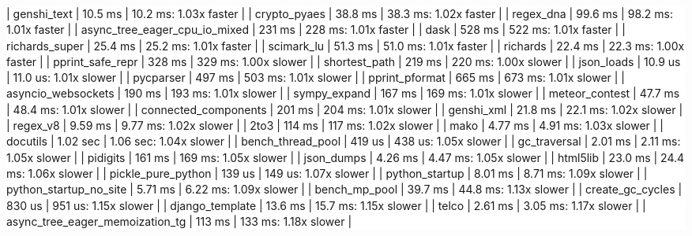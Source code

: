 | genshi_text                      | 10.5 ms                                                  | 10.2 ms: 1.03x faster                                                   |
| crypto_pyaes                     | 38.8 ms                                                  | 38.3 ms: 1.02x faster                                                   |
| regex_dna                        | 99.6 ms                                                  | 98.2 ms: 1.01x faster                                                   |
| async_tree_eager_cpu_io_mixed    | 231 ms                                                   | 228 ms: 1.01x faster                                                    |
| dask                             | 528 ms                                                   | 522 ms: 1.01x faster                                                    |
| richards_super                   | 25.4 ms                                                  | 25.2 ms: 1.01x faster                                                   |
| scimark_lu                       | 51.3 ms                                                  | 51.0 ms: 1.01x faster                                                   |
| richards                         | 22.4 ms                                                  | 22.3 ms: 1.00x faster                                                   |
| pprint_safe_repr                 | 328 ms                                                   | 329 ms: 1.00x slower                                                    |
| shortest_path                    | 219 ms                                                   | 220 ms: 1.00x slower                                                    |
| json_loads                       | 10.9 us                                                  | 11.0 us: 1.01x slower                                                   |
| pycparser                        | 497 ms                                                   | 503 ms: 1.01x slower                                                    |
| pprint_pformat                   | 665 ms                                                   | 673 ms: 1.01x slower                                                    |
| asyncio_websockets               | 190 ms                                                   | 193 ms: 1.01x slower                                                    |
| sympy_expand                     | 167 ms                                                   | 169 ms: 1.01x slower                                                    |
| meteor_contest                   | 47.7 ms                                                  | 48.4 ms: 1.01x slower                                                   |
| connected_components             | 201 ms                                                   | 204 ms: 1.01x slower                                                    |
| genshi_xml                       | 21.8 ms                                                  | 22.1 ms: 1.02x slower                                                   |
| regex_v8                         | 9.59 ms                                                  | 9.77 ms: 1.02x slower                                                   |
| 2to3                             | 114 ms                                                   | 117 ms: 1.02x slower                                                    |
| mako                             | 4.77 ms                                                  | 4.91 ms: 1.03x slower                                                   |
| docutils                         | 1.02 sec                                                 | 1.06 sec: 1.04x slower                                                  |
| bench_thread_pool                | 419 us                                                   | 438 us: 1.05x slower                                                    |
| gc_traversal                     | 2.01 ms                                                  | 2.11 ms: 1.05x slower                                                   |
| pidigits                         | 161 ms                                                   | 169 ms: 1.05x slower                                                    |
| json_dumps                       | 4.26 ms                                                  | 4.47 ms: 1.05x slower                                                   |
| html5lib                         | 23.0 ms                                                  | 24.4 ms: 1.06x slower                                                   |
| pickle_pure_python               | 139 us                                                   | 149 us: 1.07x slower                                                    |
| python_startup                   | 8.01 ms                                                  | 8.71 ms: 1.09x slower                                                   |
| python_startup_no_site           | 5.71 ms                                                  | 6.22 ms: 1.09x slower                                                   |
| bench_mp_pool                    | 39.7 ms                                                  | 44.8 ms: 1.13x slower                                                   |
| create_gc_cycles                 | 830 us                                                   | 951 us: 1.15x slower                                                    |
| django_template                  | 13.6 ms                                                  | 15.7 ms: 1.15x slower                                                   |
| telco                            | 2.61 ms                                                  | 3.05 ms: 1.17x slower                                                   |
| async_tree_eager_memoization_tg  | 113 ms                                                   | 133 ms: 1.18x slower                                                    |